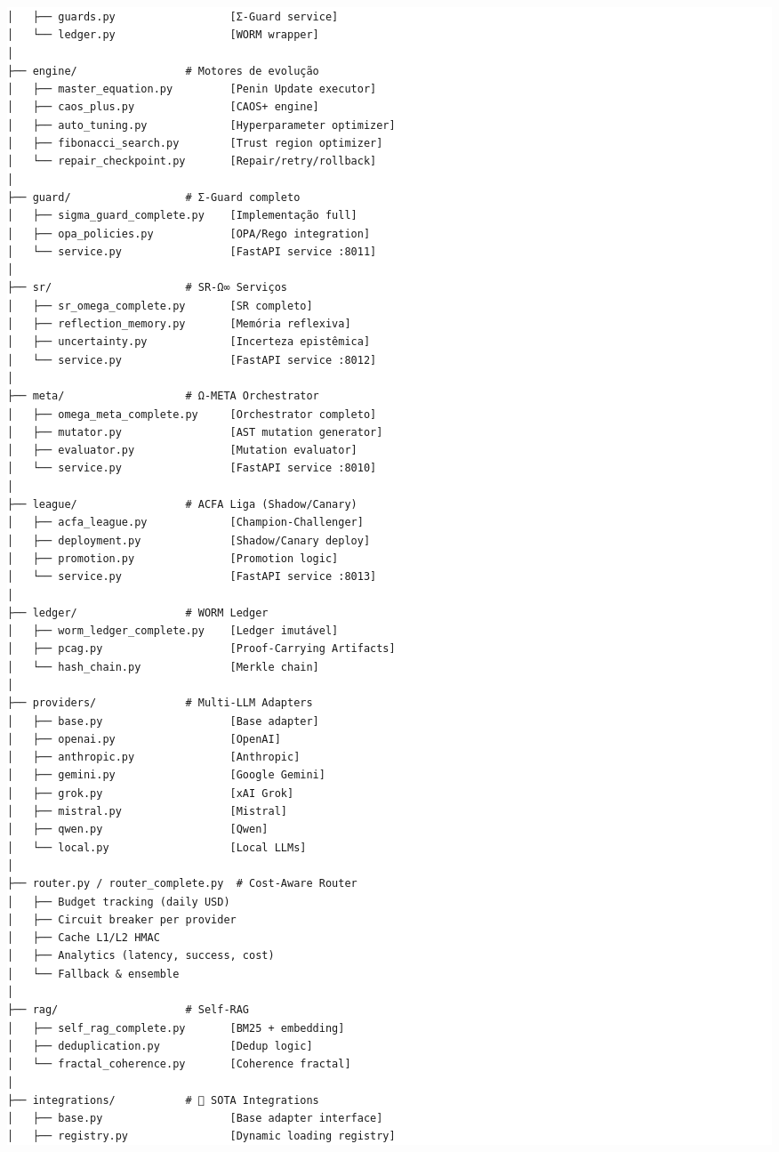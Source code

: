 ```
│   ├── guards.py                  [Σ-Guard service]
│   └── ledger.py                  [WORM wrapper]
│
├── engine/                 # Motores de evolução
│   ├── master_equation.py         [Penin Update executor]
│   ├── caos_plus.py               [CAOS+ engine]
│   ├── auto_tuning.py             [Hyperparameter optimizer]
│   ├── fibonacci_search.py        [Trust region optimizer]
│   └── repair_checkpoint.py       [Repair/retry/rollback]
│
├── guard/                  # Σ-Guard completo
│   ├── sigma_guard_complete.py    [Implementação full]
│   ├── opa_policies.py            [OPA/Rego integration]
│   └── service.py                 [FastAPI service :8011]
│
├── sr/                     # SR-Ω∞ Serviços
│   ├── sr_omega_complete.py       [SR completo]
│   ├── reflection_memory.py       [Memória reflexiva]
│   ├── uncertainty.py             [Incerteza epistêmica]
│   └── service.py                 [FastAPI service :8012]
│
├── meta/                   # Ω-META Orchestrator
│   ├── omega_meta_complete.py     [Orchestrator completo]
│   ├── mutator.py                 [AST mutation generator]
│   ├── evaluator.py               [Mutation evaluator]
│   └── service.py                 [FastAPI service :8010]
│
├── league/                 # ACFA Liga (Shadow/Canary)
│   ├── acfa_league.py             [Champion-Challenger]
│   ├── deployment.py              [Shadow/Canary deploy]
│   ├── promotion.py               [Promotion logic]
│   └── service.py                 [FastAPI service :8013]
│
├── ledger/                 # WORM Ledger
│   ├── worm_ledger_complete.py    [Ledger imutável]
│   ├── pcag.py                    [Proof-Carrying Artifacts]
│   └── hash_chain.py              [Merkle chain]
│
├── providers/              # Multi-LLM Adapters
│   ├── base.py                    [Base adapter]
│   ├── openai.py                  [OpenAI]
│   ├── anthropic.py               [Anthropic]
│   ├── gemini.py                  [Google Gemini]
│   ├── grok.py                    [xAI Grok]
│   ├── mistral.py                 [Mistral]
│   ├── qwen.py                    [Qwen]
│   └── local.py                   [Local LLMs]
│
├── router.py / router_complete.py  # Cost-Aware Router
│   ├── Budget tracking (daily USD)
│   ├── Circuit breaker per provider
│   ├── Cache L1/L2 HMAC
│   ├── Analytics (latency, success, cost)
│   └── Fallback & ensemble
│
├── rag/                    # Self-RAG
│   ├── self_rag_complete.py       [BM25 + embedding]
│   ├── deduplication.py           [Dedup logic]
│   └── fractal_coherence.py       [Coherence fractal]
│
├── integrations/           # 🌟 SOTA Integrations
│   ├── base.py                    [Base adapter interface]
│   ├── registry.py                [Dynamic loading registry]
```